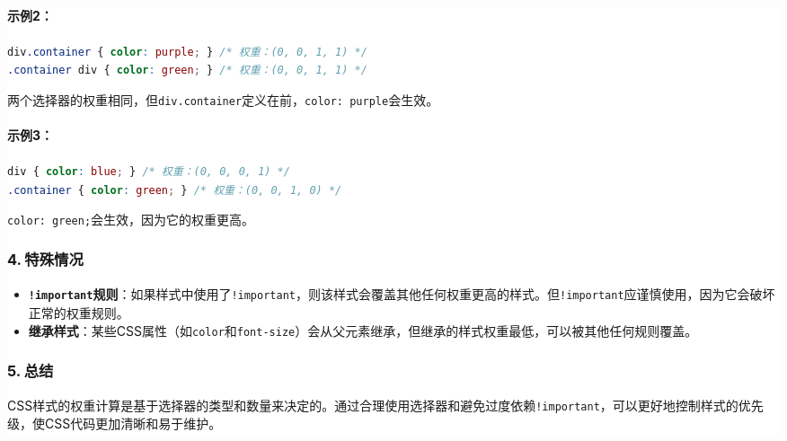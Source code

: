 #### 示例2：
```css
div.container { color: purple; } /* 权重：(0, 0, 1, 1) */
.container div { color: green; } /* 权重：(0, 0, 1, 1) */
```
两个选择器的权重相同，但`div.container`定义在前，`color: purple`会生效。

#### 示例3：
```css
div { color: blue; } /* 权重：(0, 0, 0, 1) */
.container { color: green; } /* 权重：(0, 0, 1, 0) */
```
`color: green;`会生效，因为它的权重更高。

### 4. **特殊情况**
- **`!important`规则**：如果样式中使用了`!important`，则该样式会覆盖其他任何权重更高的样式。但`!important`应谨慎使用，因为它会破坏正常的权重规则。
- **继承样式**：某些CSS属性（如`color`和`font-size`）会从父元素继承，但继承的样式权重最低，可以被其他任何规则覆盖。

### 5. **总结**
CSS样式的权重计算是基于选择器的类型和数量来决定的。通过合理使用选择器和避免过度依赖`!important`，可以更好地控制样式的优先级，使CSS代码更加清晰和易于维护。